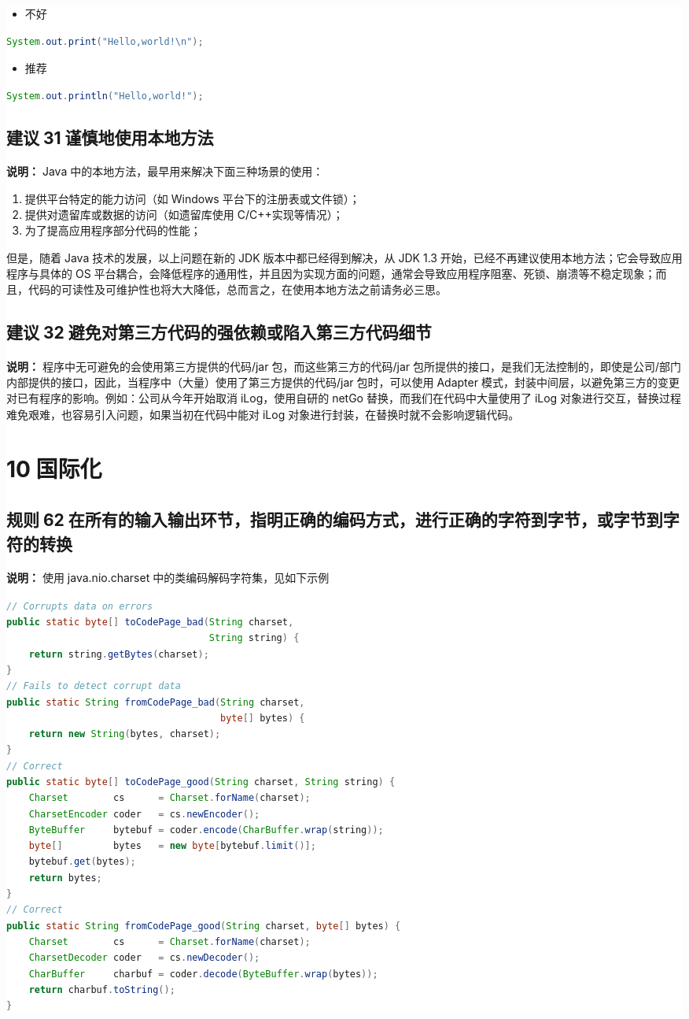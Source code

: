 - 不好

```java
System.out.print("Hello,world!\n");
```

- 推荐

```java
System.out.println("Hello,world!");
```

## 建议 31 谨慎地使用本地方法

**说明：** Java 中的本地方法，最早用来解决下面三种场景的使用：

1. 提供平台特定的能力访问（如 Windows 平台下的注册表或文件锁）；
2. 提供对遗留库或数据的访问（如遗留库使用 C/C++实现等情况）；
3. 为了提高应用程序部分代码的性能；

但是，随着 Java 技术的发展，以上问题在新的 JDK 版本中都已经得到解决，从 JDK 1.3 开始，已经不再建议使用本地方法；它会导致应用程序与具体的 OS 平台耦合，会降低程序的通用性，并且因为实现方面的问题，通常会导致应用程序阻塞、死锁、崩溃等不稳定现象；而且，代码的可读性及可维护性也将大大降低，总而言之，在使用本地方法之前请务必三思。

## 建议 32 避免对第三方代码的强依赖或陷入第三方代码细节

**说明：** 程序中无可避免的会使用第三方提供的代码/jar 包，而这些第三方的代码/jar 包所提供的接口，是我们无法控制的，即使是公司/部门内部提供的接口，因此，当程序中（大量）使用了第三方提供的代码/jar 包时，可以使用 Adapter 模式，封装中间层，以避免第三方的变更对已有程序的影响。例如：公司从今年开始取消 iLog，使用自研的 netGo 替换，而我们在代码中大量使用了 iLog 对象进行交互，替换过程难免艰难，也容易引入问题，如果当初在代码中能对 iLog 对象进行封装，在替换时就不会影响逻辑代码。

# 10 国际化

## 规则 62 在所有的输入输出环节，指明正确的编码方式，进行正确的字符到字节，或字节到字符的转换

**说明：** 使用 java.nio.charset 中的类编码解码字符集，见如下示例

```java
// Corrupts data on errors
public static byte[] toCodePage_bad(String charset,
                                    String string) {
    return string.getBytes(charset);
}
// Fails to detect corrupt data
public static String fromCodePage_bad(String charset,
                                      byte[] bytes) {
    return new String(bytes, charset);
}
// Correct
public static byte[] toCodePage_good(String charset, String string) {
    Charset        cs      = Charset.forName(charset);
    CharsetEncoder coder   = cs.newEncoder();
    ByteBuffer     bytebuf = coder.encode(CharBuffer.wrap(string));
    byte[]         bytes   = new byte[bytebuf.limit()];
    bytebuf.get(bytes);
    return bytes;
}
// Correct
public static String fromCodePage_good(String charset, byte[] bytes) {
    Charset        cs      = Charset.forName(charset);
    CharsetDecoder coder   = cs.newDecoder();
    CharBuffer     charbuf = coder.decode(ByteBuffer.wrap(bytes));
    return charbuf.toString();
}
```

